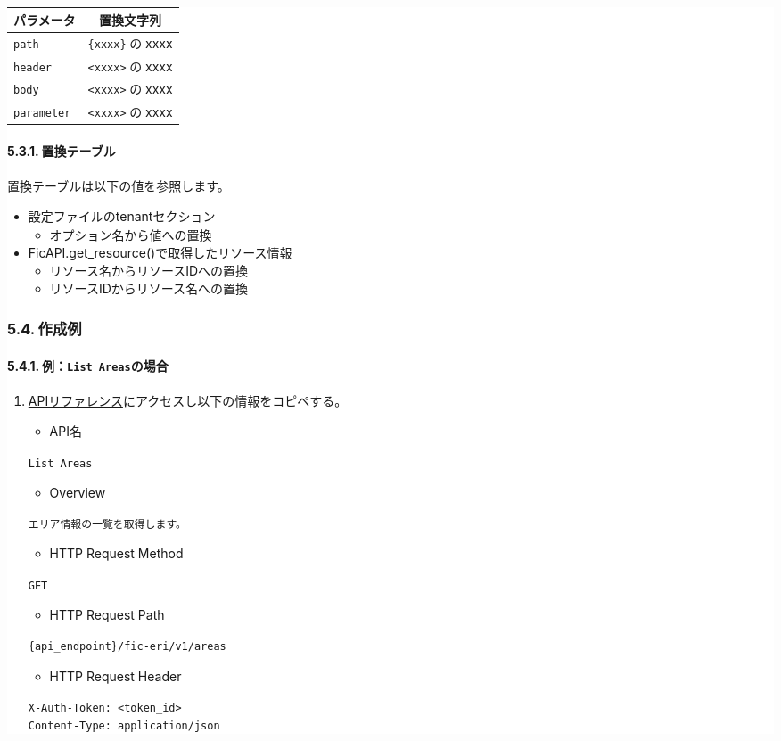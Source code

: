   | パラメータ  | 置換文字列       |
  | ----------- | ---------------- |
  | `path`      | `{xxxx}` の xxxx |
  | `header`    | `<xxxx>` の xxxx |
  | `body`      | `<xxxx>` の xxxx |
  | `parameter` | `<xxxx>` の xxxx |

#### 5.3.1. 置換テーブル

置換テーブルは以下の値を参照します。

- 設定ファイルのtenantセクション
  - オプション名から値への置換
- FicAPI.get_resource()で取得したリソース情報
  - リソース名からリソースIDへの置換
  - リソースIDからリソース名への置換

### 5.4. 作成例

#### 5.4.1. 例：`List Areas`の場合

1. [APIリファレンス](https://sdpf.ntt.com/services/docs/fic/api-references/area/rsts/Area.html)にアクセスし以下の情報をコピペする。

   - API名

    ```text
    List Areas
    ```

   - Overview

    ```text
    エリア情報の一覧を取得します。
    ```

   - HTTP Request Method

    ```text
    GET
    ```

   - HTTP Request Path

    ```text
    {api_endpoint}/fic-eri/v1/areas
    ```

   - HTTP Request Header

    ```text
    X-Auth-Token: <token_id>
    Content-Type: application/json
    ```
